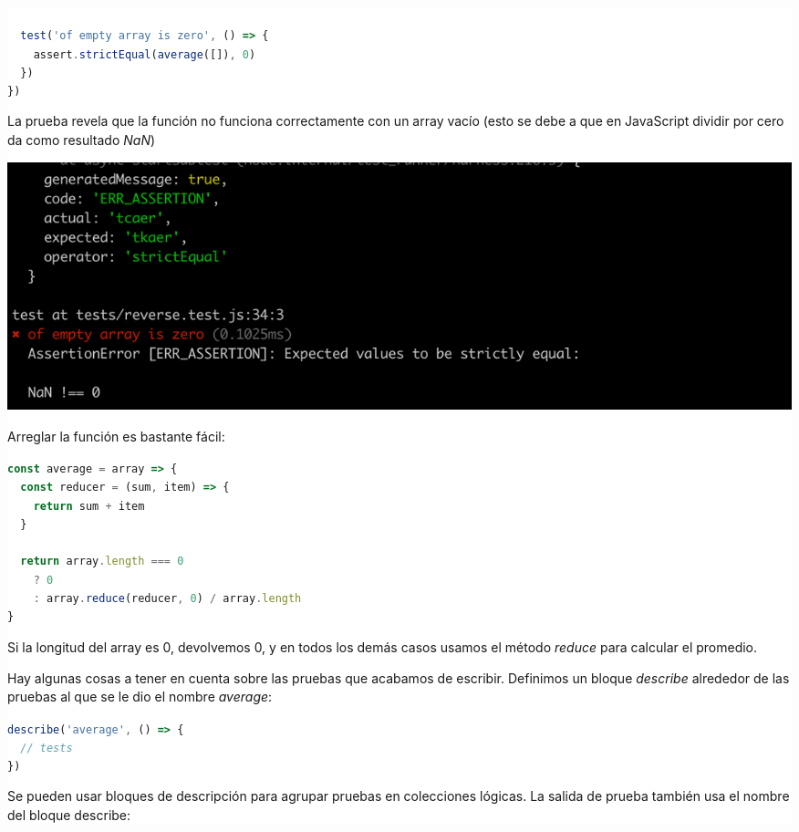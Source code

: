 ```js

  test('of empty array is zero', () => {
    assert.strictEqual(average([]), 0)
  })
})
```

La prueba revela que la función no funciona correctamente con un array vacío (esto se debe a que en JavaScript dividir por cero da como resultado <i>NaN</i>)

![salida de terminal mostrando array vacío falla](../../images/4/3new.png)

Arreglar la función es bastante fácil: 

```js
const average = array => {
  const reducer = (sum, item) => {
    return sum + item
  }

  return array.length === 0
    ? 0
    : array.reduce(reducer, 0) / array.length
}
```

Si la longitud del array es 0, devolvemos 0, y en todos los demás casos usamos el método _reduce_ para calcular el promedio.

Hay algunas cosas a tener en cuenta sobre las pruebas que acabamos de escribir. Definimos un bloque <i>describe</i> alrededor de las pruebas al que se le dio el nombre _average_:

```js
describe('average', () => {
  // tests
})
```

Se pueden usar bloques de descripción para agrupar pruebas en colecciones lógicas. La salida de prueba también usa el nombre del bloque describe:
